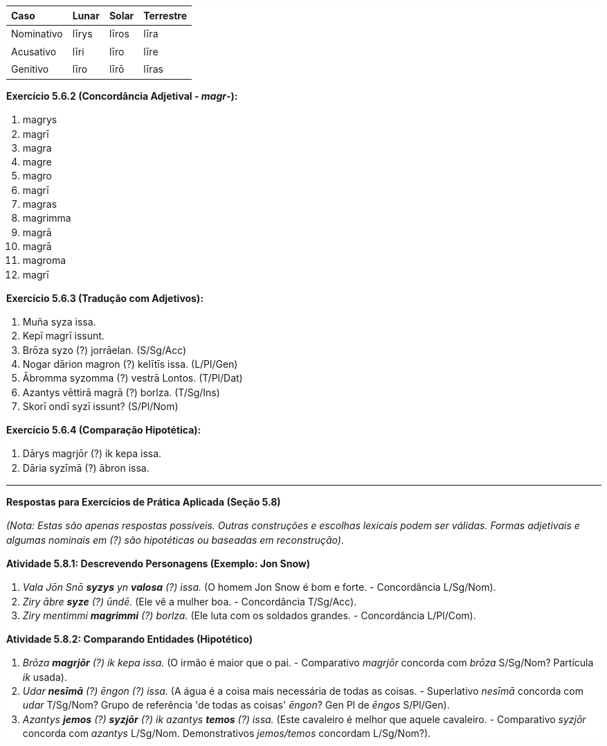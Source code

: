 | Caso       | Lunar   | Solar   | Terrestre |
| :--------- | :------ | :------ | :-------- |
| Nominativo | līrys   | līros   | līra      |
| Acusativo  | līri    | līro    | līre      |
| Genitivo   | līro    | līrō    | līras     |

**Exercício 5.6.2 (Concordância Adjetival - *magr*-):**
1. magrys
2. magrī
3. magra
4. magre
5. magro
6. magrī
7. magras
8. magrimma
9. magrā
10. magrā
11. magroma
12. magrī

**Exercício 5.6.3 (Tradução com Adjetivos):**
1. Muña syza issa.
2. Kepī magrī issunt.
3. Brōza syzo (?) jorrāelan. (S/Sg/Acc)
4. Nogar dārion magron (?) kelītīs issa. (L/Pl/Gen)
5. Ābromma syzomma (?) vestrā Lontos. (T/Pl/Dat)
6. Azantys vēttirā magrā (?) borlza. (T/Sg/Ins)
7. Skorī ondī syzī issunt? (S/Pl/Nom)

**Exercício 5.6.4 (Comparação Hipotética):**
1. Dārys magrjōr (?) ik kepa issa.
2. Dāria syzīmā (?) ābron issa.

---

**Respostas para Exercícios de Prática Aplicada (Seção 5.8)**

*(Nota: Estas são apenas respostas possíveis. Outras construções e escolhas lexicais podem ser válidas. Formas adjetivais e algumas nominais em (?) são hipotéticas ou baseadas em reconstrução).*

**Atividade 5.8.1: Descrevendo Personagens (Exemplo: Jon Snow)**

1.  *Vala Jōn Snō **syzys** yn **valosa** (?) issa.* (O homem Jon Snow é bom e forte. - Concordância L/Sg/Nom).
2.  *Ziry ābre **syze** (?) ūndē.* (Ele vê a mulher boa. - Concordância T/Sg/Acc).
3.  *Ziry mentimmi **magrimmi** (?) borlza.* (Ele luta com os soldados grandes. - Concordância L/Pl/Com).

**Atividade 5.8.2: Comparando Entidades (Hipotético)**

1.  *Brōza **magrjōr** (?) ik kepa issa.* (O irmão é maior que o pai. - Comparativo *magrjōr* concorda com *brōza* S/Sg/Nom? Partícula *ik* usada).
2.  *Udar **nesīmā** (?) ēngon (?) issa.* (A água é a coisa mais necessária de todas as coisas. - Superlativo *nesīmā* concorda com *udar* T/Sg/Nom? Grupo de referência 'de todas as coisas' *ēngon*? Gen Pl de *ēngos* S/Pl/Gen).
3.  *Azantys **jemos** (?) **syzjōr** (?) ik azantys **temos** (?) issa.* (Este cavaleiro é melhor que aquele cavaleiro. - Comparativo *syzjōr* concorda com *azantys* L/Sg/Nom. Demonstrativos *jemos/temos* concordam L/Sg/Nom?).
